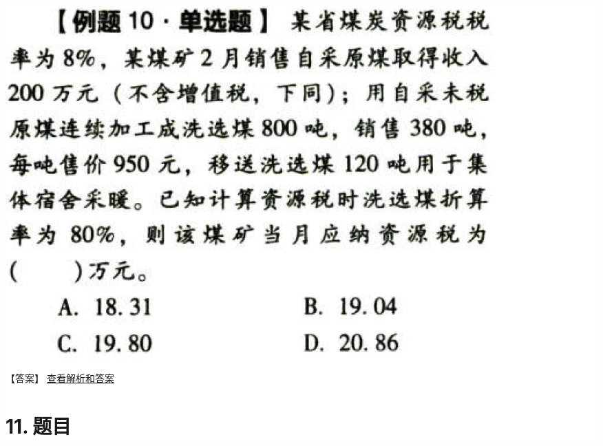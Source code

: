 ![](media/45fa94791cdbb05a29e0873e27db7c88.png)

【答案】
[查看解析和答案](media/38b83389d8405614eedc2d794a158333.png.md)
# 11. 题目
